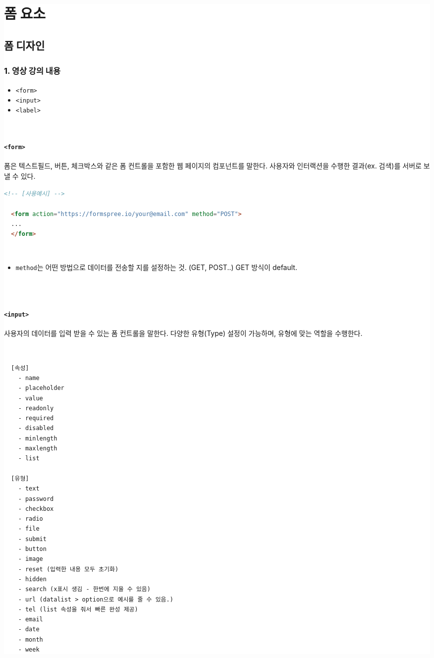 # 폼 요소

## 폼 디자인

### 1. 영상 강의 내용

- `<form>`
- `<input>`
- `<label>`

<br/>

#### `<form>`

폼은 텍스트필드, 버튼, 체크박스와 같은 폼 컨트롤을 포함한 웹 페이지의 컴포넌트를 말한다. 사용자와 인터랙션을 수행한 결과(ex. 검색)를 서버로 보낼 수 있다.

```HTML
<!-- [사용예시] -->

  <form action="https://formspree.io/your@email.com" method="POST">
  ...
  </form>
```

<br/>

- `method`는 어떤 방법으로 데이터를 전송할 지를 설정하는 것. (GET, POST..) GET 방식이 default.

<br/>
<br/>

#### `<input>`

사용자의 데이터를 입력 받을 수 있는 폼 컨트롤을 말한다. 다양한 유형(Type) 설정이 가능하며, 유형에 맞는 역할을 수행한다.

<br/>

      [속성]
        - name
        - placeholder
        - value
        - readonly
        - required
        - disabled
        - minlength
        - maxlength
        - list

      [유형]
        - text
        - password
        - checkbox
        - radio
        - file
        - submit
        - button
        - image
        - reset (입력한 내용 모두 초기화)
        - hidden
        - search (x표시 생김 - 한번에 지울 수 있음)
        - url (datalist > option으로 예시를 줄 수 있음.)
        - tel (list 속성을 줘서 빠른 완성 제공)
        - email
        - date
        - month
        - week